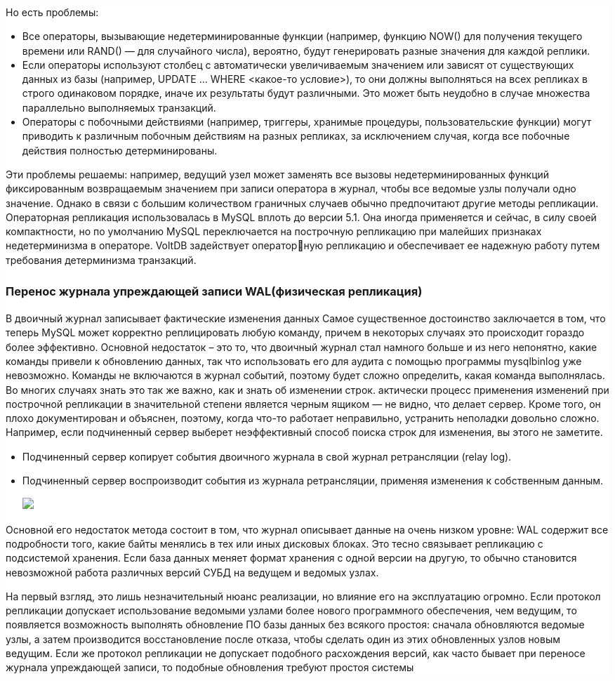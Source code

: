 Но есть проблемы:

-  Все операторы, вызывающие недетерминированные функции (например, функцию NOW() для получения текущего времени или RAND() — для случайного  числа), вероятно, будут генерировать разные значения для каждой реплики.
-  Если операторы используют столбец с автоматически увеличиваемым значением или зависят от существующих данных из базы (например, UPDATE … WHERE  <какое-то условие>), то они должны выполняться на всех репликах в строго  одинаковом порядке, иначе их результаты будут различными. Это может быть  неудобно в случае множества параллельно выполняемых транзакций. 
- Операторы с побочными действиями (например, триггеры, хранимые процедуры, пользовательские функции) могут приводить к различным побочным  действиям на разных репликах, за исключением случая, когда все побочные  действия полностью детерминированы. 

 Эти проблемы решаемы: например, ведущий узел может заменять все вызовы  недетерминированных функций фиксированным возвращаемым значением при  записи оператора в журнал, чтобы все ведомые узлы получали одно значение.  Однако в связи с большим количеством граничных случаев обычно предпочитают  другие методы репликации.  Операторная репликация использовалась в MySQL вплоть до версии 5.1. Она иногда применяется и сейчас, в силу своей компактности, но по умолчанию MySQL  переключается на построчную репликацию  при  малейших признаках недетерминизма в операторе. VoltDB задействует операторную репликацию и обеспечивает ее надежную работу путем требования детерминизма транзакций.

### Перенос журнала упреждающей записи WAL(физическая репликация)

В двоичный журнал записывает фактические изменения данных Самое существенное достоинство заключается в том, что теперь MySQL может корректно реплицировать любую команду, причем в некоторых случаях это происходит гораздо более эффективно. Основной недостаток – это то, что двоичный журнал стал намного больше и из него непонятно, какие команды привели к обновлению данных, так что использовать его для аудита с помощью программы mysqlbinlog уже невозможно. Команды не включаются в журнал событий, поэтому будет сложно определить, какая команда выполнялась. Во многих случаях знать это так же важно, как и знать об изменении строк. актически процесс применения изменений при построчной репликации в значительной степени является черным ящиком — не видно, что делает сервер. Кроме того, он плохо документирован и объяснен, поэтому, когда что-то работает неправильно, устранить неполадки довольно сложно. Например, если подчиненный сервер выберет неэффективный способ поиска строк для изменения, вы этого не заметите.

- Подчиненный сервер копирует события двоичного журнала в свой журнал ретрансляции (relay log).

- Подчиненный сервер воспроизводит события из журнала ретрансляции, применяя изменения к собственным данным.

  ![](../../../media/masterSlaveReplication.png)

Основной его недостаток метода состоит в том, что журнал описывает данные на очень низком уровне: WAL содержит все подробности того, какие байты  менялись в тех или иных дисковых блоках. Это тесно связывает репликацию с подсистемой хранения. Если база данных меняет формат хранения с одной версии на  другую, то обычно становится невозможной работа различных версий СУБД на  ведущем и ведомых узлах.

На первый взгляд, это лишь незначительный нюанс реализации, но влияние его  на эксплуатацию огромно. Если протокол репликации допускает использование ведомыми узлами более нового программного обеспечения, чем ведущим, то появляется возможность выполнять обновление ПО базы данных без всякого простоя:  сначала обновляются ведомые узлы, а затем производится восстановление после  отказа, чтобы сделать один из этих обновленных узлов новым ведущим. Если же  протокол репликации не допускает подобного расхождения версий, как часто бывает при переносе журнала упреждающей записи, то подобные обновления требуют  простоя системы
